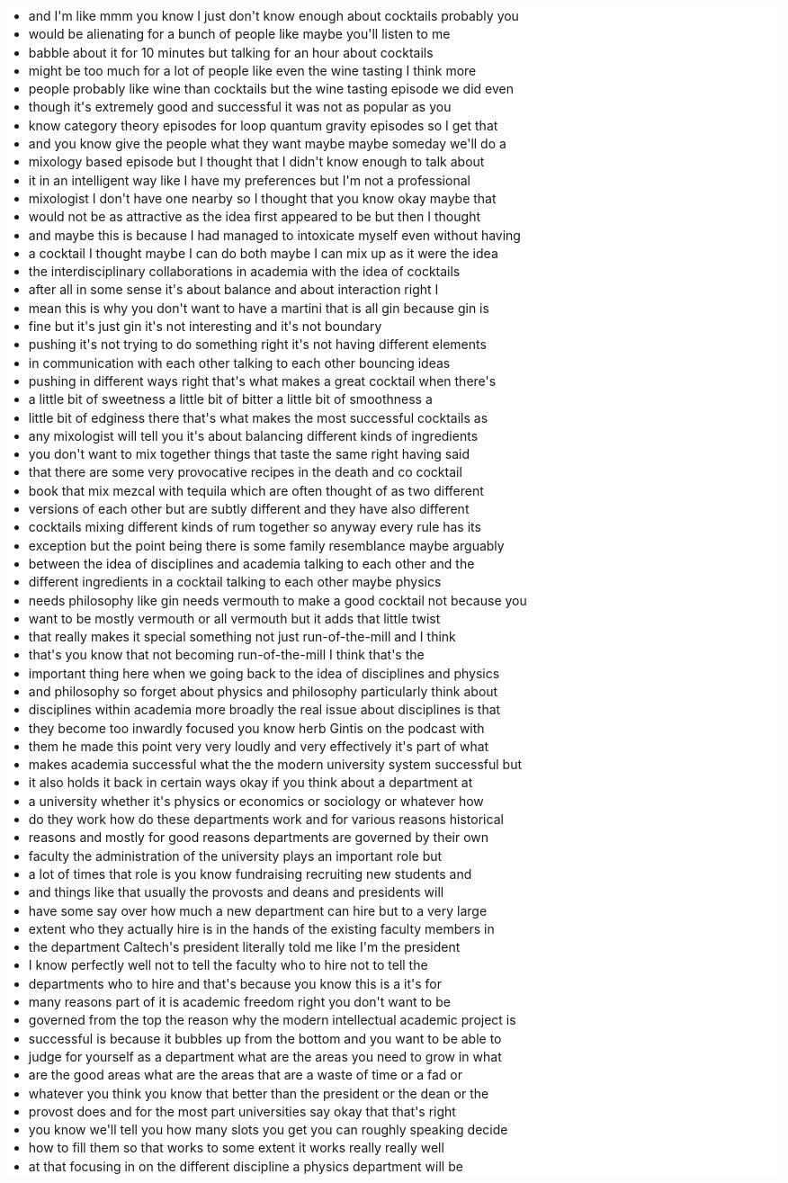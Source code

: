 *  and I'm like mmm you know I just don't know enough about cocktails probably you
*  would be alienating for a bunch of people like maybe you'll listen to me
*  babble about it for 10 minutes but talking for an hour about cocktails
*  might be too much for a lot of people like even the wine tasting I think more
*  people probably like wine than cocktails but the wine tasting episode we did even
*  though it's extremely good and successful it was not as popular as you
*  know category theory episodes for loop quantum gravity episodes so I get that
*  and you know give the people what they want maybe maybe someday we'll do a
*  mixology based episode but I thought that I didn't know enough to talk about
*  it in an intelligent way like I have my preferences but I'm not a professional
*  mixologist I don't have one nearby so I thought that you know okay maybe that
*  would not be as attractive as the idea first appeared to be but then I thought
*  and maybe this is because I had managed to intoxicate myself even without having
*  a cocktail I thought maybe I can do both maybe I can mix up as it were the idea
*  the interdisciplinary collaborations in academia with the idea of cocktails
*  after all in some sense it's about balance and about interaction right I
*  mean this is why you don't want to have a martini that is all gin because gin is
*  fine but it's just gin it's not interesting and it's not boundary
*  pushing it's not trying to do something right it's not having different elements
*  in communication with each other talking to each other bouncing ideas
*  pushing in different ways right that's what makes a great cocktail when there's
*  a little bit of sweetness a little bit of bitter a little bit of smoothness a
*  little bit of edginess there that's what makes the most successful cocktails as
*  any mixologist will tell you it's about balancing different kinds of ingredients
*  you don't want to mix together things that taste the same right having said
*  that there are some very provocative recipes in the death and co cocktail
*  book that mix mezcal with tequila which are often thought of as two different
*  versions of each other but are subtly different and they have also different
*  cocktails mixing different kinds of rum together so anyway every rule has its
*  exception but the point being there is some family resemblance maybe arguably
*  between the idea of disciplines and academia talking to each other and the
*  different ingredients in a cocktail talking to each other maybe physics
*  needs philosophy like gin needs vermouth to make a good cocktail not because you
*  want to be mostly vermouth or all vermouth but it adds that little twist
*  that really makes it special something not just run-of-the-mill and I think
*  that's you know that not becoming run-of-the-mill I think that's the
*  important thing here when we going back to the idea of disciplines and physics
*  and philosophy so forget about physics and philosophy particularly think about
*  disciplines within academia more broadly the real issue about disciplines is that
*  they become too inwardly focused you know herb Gintis on the podcast with
*  them he made this point very very loudly and very effectively it's part of what
*  makes academia successful what the the modern university system successful but
*  it also holds it back in certain ways okay if you think about a department at
*  a university whether it's physics or economics or sociology or whatever how
*  do they work how do these departments work and for various reasons historical
*  reasons and mostly for good reasons departments are governed by their own
*  faculty the administration of the university plays an important role but
*  a lot of times that role is you know fundraising recruiting new students and
*  and things like that usually the provosts and deans and presidents will
*  have some say over how much a new department can hire but to a very large
*  extent who they actually hire is in the hands of the existing faculty members in
*  the department Caltech's president literally told me like I'm the president
*  I know perfectly well not to tell the faculty who to hire not to tell the
*  departments who to hire and that's because you know this is a it's for
*  many reasons part of it is academic freedom right you don't want to be
*  governed from the top the reason why the modern intellectual academic project is
*  successful is because it bubbles up from the bottom and you want to be able to
*  judge for yourself as a department what are the areas you need to grow in what
*  are the good areas what are the areas that are a waste of time or a fad or
*  whatever you think you know that better than the president or the dean or the
*  provost does and for the most part universities say okay that that's right
*  you know we'll tell you how many slots you get you can roughly speaking decide
*  how to fill them so that works to some extent it works really really well
*  at that focusing in on the different discipline a physics department will be